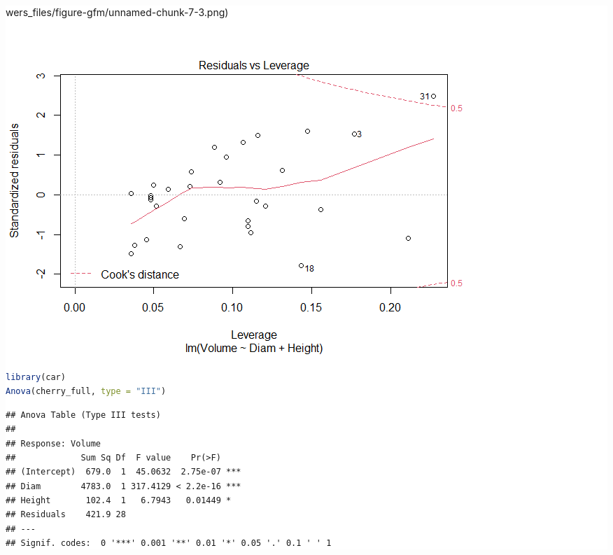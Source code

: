 wers_files/figure-gfm/unnamed-chunk-7-3.png)![](10_ANCOVA_and_multiple_regression_answers_files/figure-gfm/unnamed-chunk-7-4.png)

``` r
library(car)
Anova(cherry_full, type = "III")
```

    ## Anova Table (Type III tests)
    ## 
    ## Response: Volume
    ##             Sum Sq Df  F value    Pr(>F)    
    ## (Intercept)  679.0  1  45.0632  2.75e-07 ***
    ## Diam        4783.0  1 317.4129 < 2.2e-16 ***
    ## Height       102.4  1   6.7943   0.01449 *  
    ## Residuals    421.9 28                       
    ## ---
    ## Signif. codes:  0 '***' 0.001 '**' 0.01 '*' 0.05 '.' 0.1 ' ' 1
